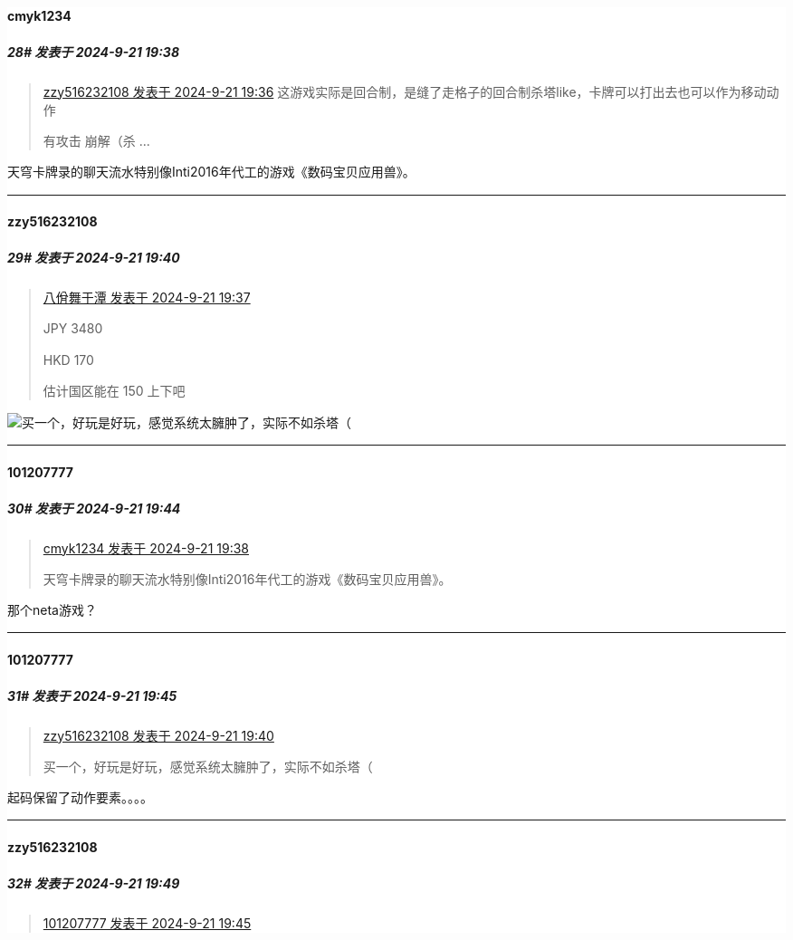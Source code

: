 ####  cmyk1234  
##### 28#       发表于 2024-9-21 19:38

<blockquote><a href="httphttps://bbs.saraba1st.com/2b/forum.php?mod=redirect&amp;goto=findpost&amp;pid=66266383&amp;ptid=2200160" target="_blank">zzy516232108 发表于 2024-9-21 19:36</a>
这游戏实际是回合制，是缝了走格子的回合制杀塔like，卡牌可以打出去也可以作为移动动作

有攻击 崩解（杀 ...</blockquote>
天穹卡牌录的聊天流水特别像Inti2016年代工的游戏《数码宝贝应用兽》。

*****

####  zzy516232108  
##### 29#       发表于 2024-9-21 19:40

<blockquote><a href="httphttps://bbs.saraba1st.com/2b/forum.php?mod=redirect&amp;goto=findpost&amp;pid=66266388&amp;ptid=2200160" target="_blank">八佾舞于潭 发表于 2024-9-21 19:37</a>

JPY 3480

HKD 170

估计国区能在 150 上下吧</blockquote>
<img src="https://static.saraba1st.com/image/smiley/face2017/067.png" referrerpolicy="no-referrer">买一个，好玩是好玩，感觉系统太臃肿了，实际不如杀塔（

*****

####  101207777  
##### 30#       发表于 2024-9-21 19:44

<blockquote><a href="httphttps://bbs.saraba1st.com/2b/forum.php?mod=redirect&amp;goto=findpost&amp;pid=66266398&amp;ptid=2200160" target="_blank">cmyk1234 发表于 2024-9-21 19:38</a>

天穹卡牌录的聊天流水特别像Inti2016年代工的游戏《数码宝贝应用兽》。</blockquote>
那个neta游戏？

*****

####  101207777  
##### 31#       发表于 2024-9-21 19:45

<blockquote><a href="httphttps://bbs.saraba1st.com/2b/forum.php?mod=redirect&amp;goto=findpost&amp;pid=66266410&amp;ptid=2200160" target="_blank">zzy516232108 发表于 2024-9-21 19:40</a>

买一个，好玩是好玩，感觉系统太臃肿了，实际不如杀塔（</blockquote>
起码保留了动作要素。。。。

*****

####  zzy516232108  
##### 32#       发表于 2024-9-21 19:49

<blockquote><a href="httphttps://bbs.saraba1st.com/2b/forum.php?mod=redirect&amp;goto=findpost&amp;pid=66266456&amp;ptid=2200160" target="_blank">101207777 发表于 2024-9-21 19:45</a>
